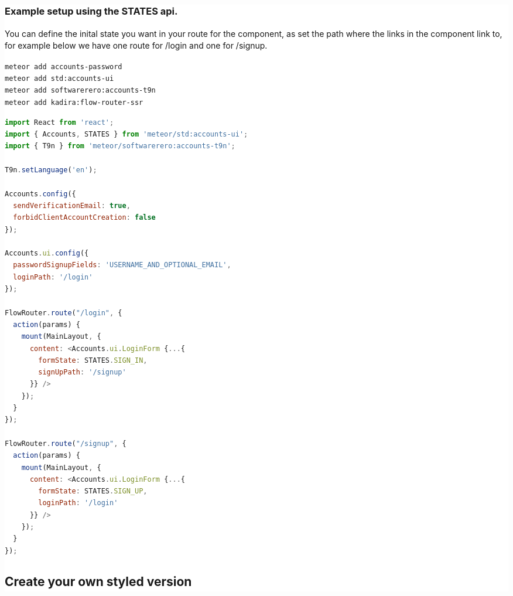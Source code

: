 ### Example setup using the STATES api.

You can define the inital state you want in your route for the component,
as set the path where the links in the component link to, for example below we
have one route for /login and one for /signup.

`meteor add accounts-password`  
`meteor add std:accounts-ui`  
`meteor add softwarerero:accounts-t9n`  
`meteor add kadira:flow-router-ssr`

```javascript
import React from 'react';
import { Accounts, STATES } from 'meteor/std:accounts-ui';
import { T9n } from 'meteor/softwarerero:accounts-t9n';

T9n.setLanguage('en');

Accounts.config({
  sendVerificationEmail: true,
  forbidClientAccountCreation: false
});

Accounts.ui.config({
  passwordSignupFields: 'USERNAME_AND_OPTIONAL_EMAIL',
  loginPath: '/login'
});

FlowRouter.route("/login", {
  action(params) {
    mount(MainLayout, {
      content: <Accounts.ui.LoginForm {...{
        formState: STATES.SIGN_IN,
        signUpPath: '/signup'
      }} />
    });
  }
});

FlowRouter.route("/signup", {
  action(params) {
    mount(MainLayout, {
      content: <Accounts.ui.LoginForm {...{
        formState: STATES.SIGN_UP,
        loginPath: '/login'
      }} />
    });
  }
});
```

## Create your own styled version
